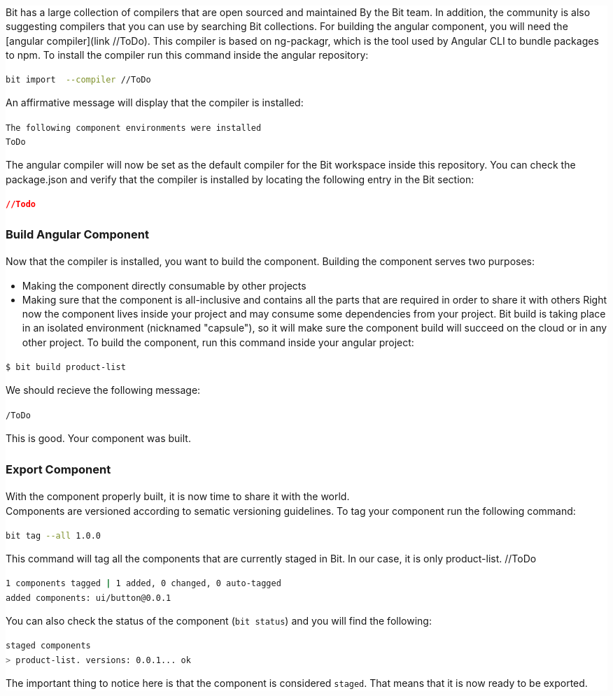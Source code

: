 Bit has a large collection of compilers that are open sourced and maintained By the Bit team. In addition, the community is also suggesting compilers that you can use by searching Bit collections. 
For building the angular component, you will need the [angular compiler](link //ToDo). This compiler is based on ng-packagr, which is the tool used by Angular CLI to bundle packages to npm. 
To install the compiler run this command inside the angular repository: 
```bash
bit import  --compiler //ToDo
```
An affirmative message will display that the compiler is installed: 
```bash
The following component environments were installed
ToDo
```
  The angular compiler will now be set as the default compiler for the Bit workspace inside this repository. You can check the package.json and verify that the compiler is installed by locating the following entry in the Bit section: 
```json
//Todo
```
### Build Angular Component
Now that the compiler is installed, you want to build the component. Building the component serves two purposes: 
- Making the component directly consumable by other projects
- Making sure that the component is all-inclusive and contains all the parts that are required in order to share it with others 
Right now the component lives inside your project and may consume some dependencies from your project. 
Bit build is taking place in an isolated environment (nicknamed "capsule"), so it will make sure the component build will succeed on the cloud or in any other project. 
To build the component, run this command inside your angular project: 
```bash
$ bit build product-list
```
We should recieve the following message: 
```bash
/ToDo
```
This is good. Your component was built. 

### Export Component
With the component properly built, it is now time to share it with the world.  
Components are versioned according to sematic versioning guidelines. To tag your component run the following command: 
```bash
bit tag --all 1.0.0
```
This command will tag all the components that are currently staged in Bit. In our case, it is only product-list.  //ToDo

```bash
1 components tagged | 1 added, 0 changed, 0 auto-tagged
added components: ui/button@0.0.1
```
You can also check the status of the component (`bit status`) and you will find the following: 
```bash
staged components
> product-list. versions: 0.0.1... ok
```
The important thing to notice here is that the component is considered `staged`. That means that it is now ready to be exported. 
